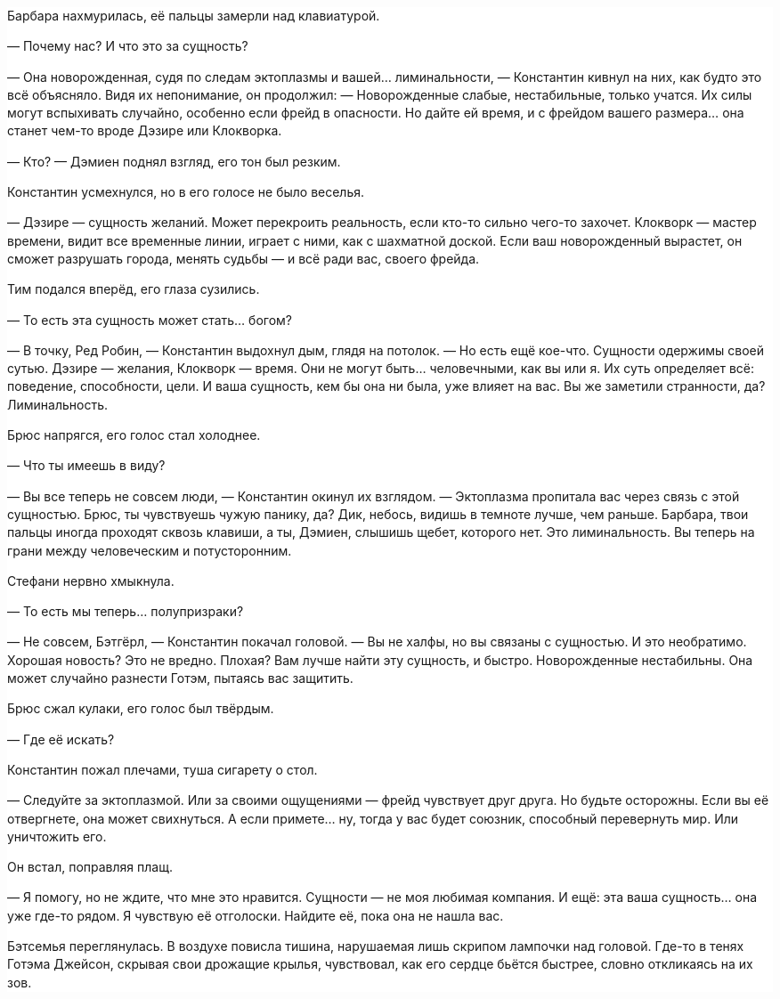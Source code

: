 Барбара нахмурилась, её пальцы замерли над клавиатурой.

— Почему нас? И что это за сущность?

— Она новорожденная, судя по следам эктоплазмы и вашей… лиминальности, — Константин кивнул на них, как будто это всё объясняло. Видя их непонимание, он продолжил: — Новорожденные слабые, нестабильные, только учатся. Их силы могут вспыхивать случайно, особенно если фрейд в опасности. Но дайте ей время, и с фрейдом вашего размера… она станет чем-то вроде Дэзире или Клокворка.

— Кто? — Дэмиен поднял взгляд, его тон был резким.

Константин усмехнулся, но в его голосе не было веселья.

— Дэзире — сущность желаний. Может перекроить реальность, если кто-то сильно чего-то захочет. Клокворк — мастер времени, видит все временные линии, играет с ними, как с шахматной доской. Если ваш новорожденный вырастет, он сможет разрушать города, менять судьбы — и всё ради вас, своего фрейда.

Тим подался вперёд, его глаза сузились.

— То есть эта сущность может стать… богом?

— В точку, Ред Робин, — Константин выдохнул дым, глядя на потолок. — Но есть ещё кое-что. Сущности одержимы своей сутью. Дэзире — желания, Клокворк — время. Они не могут быть… человечными, как вы или я. Их суть определяет всё: поведение, способности, цели. И ваша сущность, кем бы она ни была, уже влияет на вас. Вы же заметили странности, да? Лиминальность.

Брюс напрягся, его голос стал холоднее.

— Что ты имеешь в виду?

— Вы все теперь не совсем люди, — Константин окинул их взглядом. — Эктоплазма пропитала вас через связь с этой сущностью. Брюс, ты чувствуешь чужую панику, да? Дик, небось, видишь в темноте лучше, чем раньше. Барбара, твои пальцы иногда проходят сквозь клавиши, а ты, Дэмиен, слышишь щебет, которого нет. Это лиминальность. Вы теперь на грани между человеческим и потусторонним.

Стефани нервно хмыкнула.

— То есть мы теперь… полупризраки?

— Не совсем, Бэтгёрл, — Константин покачал головой. — Вы не халфы, но вы связаны с сущностью. И это необратимо. Хорошая новость? Это не вредно. Плохая? Вам лучше найти эту сущность, и быстро. Новорожденные нестабильны. Она может случайно разнести Готэм, пытаясь вас защитить.

Брюс сжал кулаки, его голос был твёрдым.

— Где её искать?

Константин пожал плечами, туша сигарету о стол.

— Следуйте за эктоплазмой. Или за своими ощущениями — фрейд чувствует друг друга. Но будьте осторожны. Если вы её отвергнете, она может свихнуться. А если примете… ну, тогда у вас будет союзник, способный перевернуть мир. Или уничтожить его.

Он встал, поправляя плащ.

— Я помогу, но не ждите, что мне это нравится. Сущности — не моя любимая компания. И ещё: эта ваша сущность… она уже где-то рядом. Я чувствую её отголоски. Найдите её, пока она не нашла вас.

Бэтсемья переглянулась. В воздухе повисла тишина, нарушаемая лишь скрипом лампочки над головой. Где-то в тенях Готэма Джейсон, скрывая свои дрожащие крылья, чувствовал, как его сердце бьётся быстрее, словно откликаясь на их зов.
